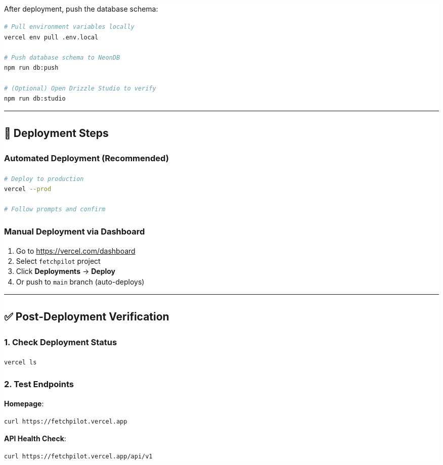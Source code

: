 After deployment, push the database schema:

```bash
# Pull environment variables locally
vercel env pull .env.local

# Push database schema to NeonDB
npm run db:push

# (Optional) Open Drizzle Studio to verify
npm run db:studio
```

---

## 🚀 Deployment Steps

### Automated Deployment (Recommended)

```bash
# Deploy to production
vercel --prod

# Follow prompts and confirm
```

### Manual Deployment via Dashboard

1. Go to https://vercel.com/dashboard
2. Select `fetchpilot` project
3. Click **Deployments** → **Deploy**
4. Or push to `main` branch (auto-deploys)

---

## ✅ Post-Deployment Verification

### 1. Check Deployment Status
```bash
vercel ls
```

### 2. Test Endpoints

**Homepage**:
```bash
curl https://fetchpilot.vercel.app
```

**API Health Check**:
```bash
curl https://fetchpilot.vercel.app/api/v1
```
